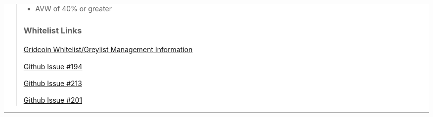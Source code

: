 > *   AVW of 40% or greater
> 
> ### Whitelist Links
>
> [Gridcoin Whitelist/Greylist Management Information](https://gridcoin.ddns.net/pages/project-list-process.php)
> 
> [Github Issue #194](https://github.com/gridcoin-community/Gridcoin-Tasks/issues/194)
>
> [Github Issue #213](https://github.com/gridcoin-community/Gridcoin-Tasks/issues/213)
>
> [Github Issue #201](https://github.com/gridcoin-community/Gridcoin-Tasks/issues/201)

---
